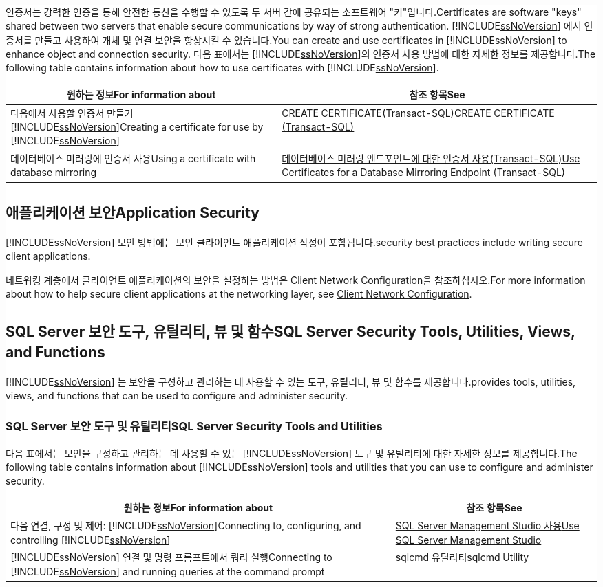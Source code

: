  <span data-ttu-id="68ae0-194">인증서는 강력한 인증을 통해 안전한 통신을 수행할 수 있도록 두 서버 간에 공유되는 소프트웨어 "키"입니다.</span><span class="sxs-lookup"><span data-stu-id="68ae0-194">Certificates are software "keys" shared between two servers that enable secure communications by way of strong authentication.</span></span> <span data-ttu-id="68ae0-195">[!INCLUDE[ssNoVersion](../../includes/ssnoversion-md.md)] 에서 인증서를 만들고 사용하여 개체 및 연결 보안을 향상시킬 수 있습니다.</span><span class="sxs-lookup"><span data-stu-id="68ae0-195">You can create and use certificates in [!INCLUDE[ssNoVersion](../../includes/ssnoversion-md.md)] to enhance object and connection security.</span></span> <span data-ttu-id="68ae0-196">다음 표에서는 [!INCLUDE[ssNoVersion](../../includes/ssnoversion-md.md)]의 인증서 사용 방법에 대한 자세한 정보를 제공합니다.</span><span class="sxs-lookup"><span data-stu-id="68ae0-196">The following table contains information about how to use certificates with [!INCLUDE[ssNoVersion](../../includes/ssnoversion-md.md)].</span></span>  
  
|<span data-ttu-id="68ae0-197">원하는 정보</span><span class="sxs-lookup"><span data-stu-id="68ae0-197">For information about</span></span>|<span data-ttu-id="68ae0-198">참조 항목</span><span class="sxs-lookup"><span data-stu-id="68ae0-198">See</span></span>|  
|---------------------------|---------|  
|<span data-ttu-id="68ae0-199">다음에서 사용할 인증서 만들기 [!INCLUDE[ssNoVersion](../../includes/ssnoversion-md.md)]</span><span class="sxs-lookup"><span data-stu-id="68ae0-199">Creating a certificate for use by [!INCLUDE[ssNoVersion](../../includes/ssnoversion-md.md)]</span></span>|[<span data-ttu-id="68ae0-200">CREATE CERTIFICATE&#40;Transact-SQL&#41;</span><span class="sxs-lookup"><span data-stu-id="68ae0-200">CREATE CERTIFICATE &#40;Transact-SQL&#41;</span></span>](/sql/t-sql/statements/create-certificate-transact-sql)|  
|<span data-ttu-id="68ae0-201">데이터베이스 미러링에 인증서 사용</span><span class="sxs-lookup"><span data-stu-id="68ae0-201">Using a certificate with database mirroring</span></span>|[<span data-ttu-id="68ae0-202">데이터베이스 미러링 엔드포인트에 대한 인증서 사용&#40;Transact-SQL&#41;</span><span class="sxs-lookup"><span data-stu-id="68ae0-202">Use Certificates for a Database Mirroring Endpoint &#40;Transact-SQL&#41;</span></span>](../../database-engine/database-mirroring/use-certificates-for-a-database-mirroring-endpoint-transact-sql.md)|  
  
## <a name="application-security"></a><span data-ttu-id="68ae0-203">애플리케이션 보안</span><span class="sxs-lookup"><span data-stu-id="68ae0-203">Application Security</span></span>  
 [!INCLUDE[ssNoVersion](../../includes/ssnoversion-md.md)] <span data-ttu-id="68ae0-204">보안 방법에는 보안 클라이언트 애플리케이션 작성이 포함됩니다.</span><span class="sxs-lookup"><span data-stu-id="68ae0-204">security best practices include writing secure client applications.</span></span>  
  
 <span data-ttu-id="68ae0-205">네트워킹 계층에서 클라이언트 애플리케이션의 보안을 설정하는 방법은 [Client Network Configuration](../../database-engine/configure-windows/client-network-configuration.md)을 참조하십시오.</span><span class="sxs-lookup"><span data-stu-id="68ae0-205">For more information about how to help secure client applications at the networking layer, see [Client Network Configuration](../../database-engine/configure-windows/client-network-configuration.md).</span></span>  
  
## <a name="sql-server-security-tools-utilities-views-and-functions"></a><span data-ttu-id="68ae0-206">SQL Server 보안 도구, 유틸리티, 뷰 및 함수</span><span class="sxs-lookup"><span data-stu-id="68ae0-206">SQL Server Security Tools, Utilities, Views, and Functions</span></span>  
 [!INCLUDE[ssNoVersion](../../includes/ssnoversion-md.md)] <span data-ttu-id="68ae0-207">는 보안을 구성하고 관리하는 데 사용할 수 있는 도구, 유틸리티, 뷰 및 함수를 제공합니다.</span><span class="sxs-lookup"><span data-stu-id="68ae0-207">provides tools, utilities, views, and functions that can be used to configure and administer security.</span></span>  
  
### <a name="sql-server-security-tools-and-utilities"></a><span data-ttu-id="68ae0-208">SQL Server 보안 도구 및 유틸리티</span><span class="sxs-lookup"><span data-stu-id="68ae0-208">SQL Server Security Tools and Utilities</span></span>  
 <span data-ttu-id="68ae0-209">다음 표에서는 보안을 구성하고 관리하는 데 사용할 수 있는 [!INCLUDE[ssNoVersion](../../includes/ssnoversion-md.md)] 도구 및 유틸리티에 대한 자세한 정보를 제공합니다.</span><span class="sxs-lookup"><span data-stu-id="68ae0-209">The following table contains information about [!INCLUDE[ssNoVersion](../../includes/ssnoversion-md.md)] tools and utilities that you can use to configure and administer security.</span></span>  
  
|<span data-ttu-id="68ae0-210">원하는 정보</span><span class="sxs-lookup"><span data-stu-id="68ae0-210">For information about</span></span>|<span data-ttu-id="68ae0-211">참조 항목</span><span class="sxs-lookup"><span data-stu-id="68ae0-211">See</span></span>|  
|---------------------------|---------|  
|<span data-ttu-id="68ae0-212">다음 연결, 구성 및 제어: [!INCLUDE[ssNoVersion](../../includes/ssnoversion-md.md)]</span><span class="sxs-lookup"><span data-stu-id="68ae0-212">Connecting to, configuring, and controlling [!INCLUDE[ssNoVersion](../../includes/ssnoversion-md.md)]</span></span>|[<span data-ttu-id="68ae0-213">SQL Server Management Studio 사용</span><span class="sxs-lookup"><span data-stu-id="68ae0-213">Use SQL Server Management Studio</span></span>](../../database-engine/use-sql-server-management-studio.md)|  
|<span data-ttu-id="68ae0-214">[!INCLUDE[ssNoVersion](../../includes/ssnoversion-md.md)] 연결 및 명령 프롬프트에서 쿼리 실행</span><span class="sxs-lookup"><span data-stu-id="68ae0-214">Connecting to [!INCLUDE[ssNoVersion](../../includes/ssnoversion-md.md)] and running queries at the command prompt</span></span>|[<span data-ttu-id="68ae0-215">sqlcmd 유틸리티</span><span class="sxs-lookup"><span data-stu-id="68ae0-215">sqlcmd Utility</span></span>](../../tools/sqlcmd-utility.md)|  